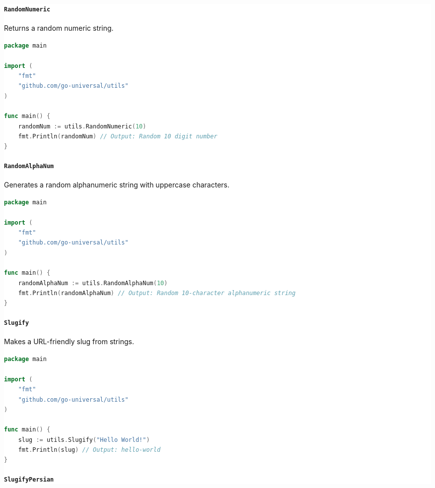 #### `RandomNumeric`

Returns a random numeric string.

```go
package main

import (
    "fmt"
    "github.com/go-universal/utils"
)

func main() {
    randomNum := utils.RandomNumeric(10)
    fmt.Println(randomNum) // Output: Random 10 digit number
}
```

#### `RandomAlphaNum`

Generates a random alphanumeric string with uppercase characters.

```go
package main

import (
    "fmt"
    "github.com/go-universal/utils"
)

func main() {
    randomAlphaNum := utils.RandomAlphaNum(10)
    fmt.Println(randomAlphaNum) // Output: Random 10-character alphanumeric string
}
```

#### `Slugify`

Makes a URL-friendly slug from strings.

```go
package main

import (
    "fmt"
    "github.com/go-universal/utils"
)

func main() {
    slug := utils.Slugify("Hello World!")
    fmt.Println(slug) // Output: hello-world
}
```

#### `SlugifyPersian`
